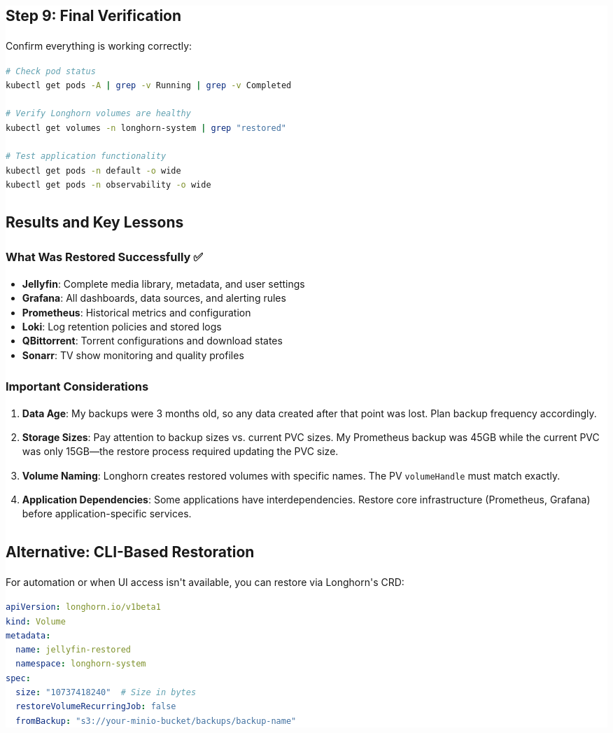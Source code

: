 ## Step 9: Final Verification

Confirm everything is working correctly:

```bash
# Check pod status
kubectl get pods -A | grep -v Running | grep -v Completed

# Verify Longhorn volumes are healthy
kubectl get volumes -n longhorn-system | grep "restored"

# Test application functionality
kubectl get pods -n default -o wide
kubectl get pods -n observability -o wide
```

## Results and Key Lessons

### What Was Restored Successfully ✅
- **Jellyfin**: Complete media library, metadata, and user settings
- **Grafana**: All dashboards, data sources, and alerting rules
- **Prometheus**: Historical metrics and configuration
- **Loki**: Log retention policies and stored logs
- **QBittorrent**: Torrent configurations and download states
- **Sonarr**: TV show monitoring and quality profiles

### Important Considerations

1. **Data Age**: My backups were 3 months old, so any data created after that point was lost. Plan backup frequency accordingly.

2. **Storage Sizes**: Pay attention to backup sizes vs. current PVC sizes. My Prometheus backup was 45GB while the current PVC was only 15GB—the restore process required updating the PVC size.

3. **Volume Naming**: Longhorn creates restored volumes with specific names. The PV `volumeHandle` must match exactly.

4. **Application Dependencies**: Some applications have interdependencies. Restore core infrastructure (Prometheus, Grafana) before application-specific services.

## Alternative: CLI-Based Restoration

For automation or when UI access isn't available, you can restore via Longhorn's CRD:

```yaml
apiVersion: longhorn.io/v1beta1
kind: Volume
metadata:
  name: jellyfin-restored
  namespace: longhorn-system
spec:
  size: "10737418240"  # Size in bytes
  restoreVolumeRecurringJob: false
  fromBackup: "s3://your-minio-bucket/backups/backup-name"
```
